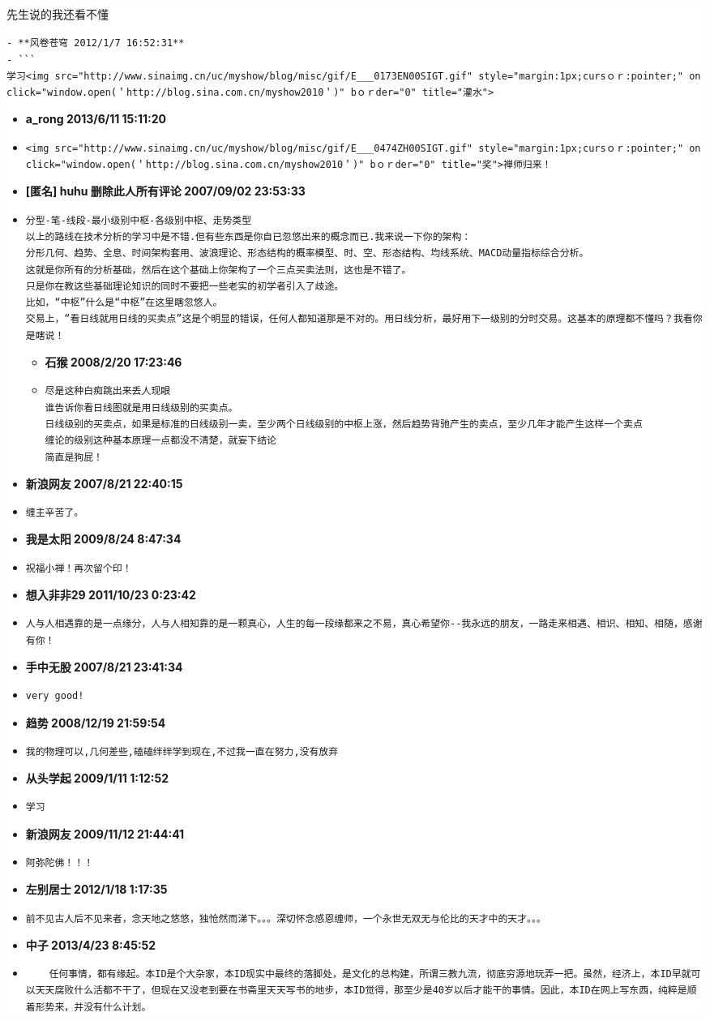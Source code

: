   先生说的我还看不懂
  ```
- **风卷苍穹 2012/1/7 16:52:31**
- ```
  学习<img src="http://www.sinaimg.cn/uc/myshow/blog/misc/gif/E___0173EN00SIGT.gif" style="margin:1px;cursｏｒ:pointer;" onclick="window.open(＇http://blog.sina.com.cn/myshow2010＇)" bｏｒder="0" title="灌水">
  ```
- **a_rong 2013/6/11 15:11:20**
- ```
  <img src="http://www.sinaimg.cn/uc/myshow/blog/misc/gif/E___0474ZH00SIGT.gif" style="margin:1px;cursｏｒ:pointer;" onclick="window.open(＇http://blog.sina.com.cn/myshow2010＇)" bｏｒder="0" title="奖">禅师归来！
  ```
- **[匿名] huhu 删除此人所有评论  2007/09/02 23:53:33**
- ```
  分型-笔-线段-最小级别中枢-各级别中枢、走势类型
  以上的路线在技术分析的学习中是不错.但有些东西是你自已忽悠出来的概念而已.我来说一下你的架构：
  分形几何、趋势、全息、时间架构套用、波浪理论、形态结构的概率模型、时、空、形态结构、均线系统、MACD动量指标综合分析。
  这就是你所有的分析基础，然后在这个基础上你架构了一个三点买卖法则，这也是不错了。
  只是你在教这些基础理论知识的同时不要把一些老实的初学者引入了歧途。
  比如，“中枢”什么是“中枢”在这里瞎忽悠人。
  交易上，“看日线就用日线的买卖点”这是个明显的错误，任何人都知道那是不对的。用日线分析，最好用下一级别的分时交易。这基本的原理都不懂吗？我看你是瞎说！
  ```
   - **石猴 2008/2/20 17:23:46**
   - ```
     尽是这种白痴跳出来丢人现眼
     谁告诉你看日线图就是用日线级别的买卖点。
     日线级别的买卖点，如果是标准的日线级别一卖，至少两个日线级别的中枢上涨，然后趋势背驰产生的卖点，至少几年才能产生这样一个卖点
     缠论的级别这种基本原理一点都没不清楚，就妄下结论
     简直是狗屁！
     ```
- **新浪网友 2007/8/21 22:40:15**
- ```
  缠主辛苦了。
  ```
- **我是太阳 2009/8/24 8:47:34**
- ```
  祝福小禅！再次留个印！
  ```
- **想入非非29 2011/10/23 0:23:42**
- ```
  人与人相遇靠的是一点缘分，人与人相知靠的是一颗真心，人生的每一段缘都来之不易，真心希望你--我永远的朋友，一路走来相遇、相识、相知、相随，感谢有你！
  ```
- **手中无股 2007/8/21 23:41:34**
- ```
  very good!
  ```
- **趋势 2008/12/19 21:59:54**
- ```
  我的物理可以,几何差些,磕磕绊绊学到现在,不过我一直在努力,没有放弃
  ```
- **从头学起 2009/1/11 1:12:52**
- ```
  学习
  ```
- **新浪网友 2009/11/12 21:44:41**
- ```
  阿弥陀佛！！！
  ```
- **左别居士 2012/1/18 1:17:35**
- ```
  前不见古人后不见来者，念天地之悠悠，独怆然而涕下。。。深切怀念感恩缠师，一个永世无双无与伦比的天才中的天才。。。
  ```
- **中子 2013/4/23 8:45:52**
- ```
      任何事情，都有缘起。本ID是个大杂家，本ID现实中最终的落脚处，是文化的总构建，所谓三教九流，彻底穷源地玩弄一把。虽然，经济上，本ID早就可以天天腐败什么活都不干了，但现在又没老到要在书斋里天天写书的地步，本ID觉得，那至少是40岁以后才能干的事情。因此，本ID在网上写东西，纯粹是顺着形势来，并没有什么计划。 